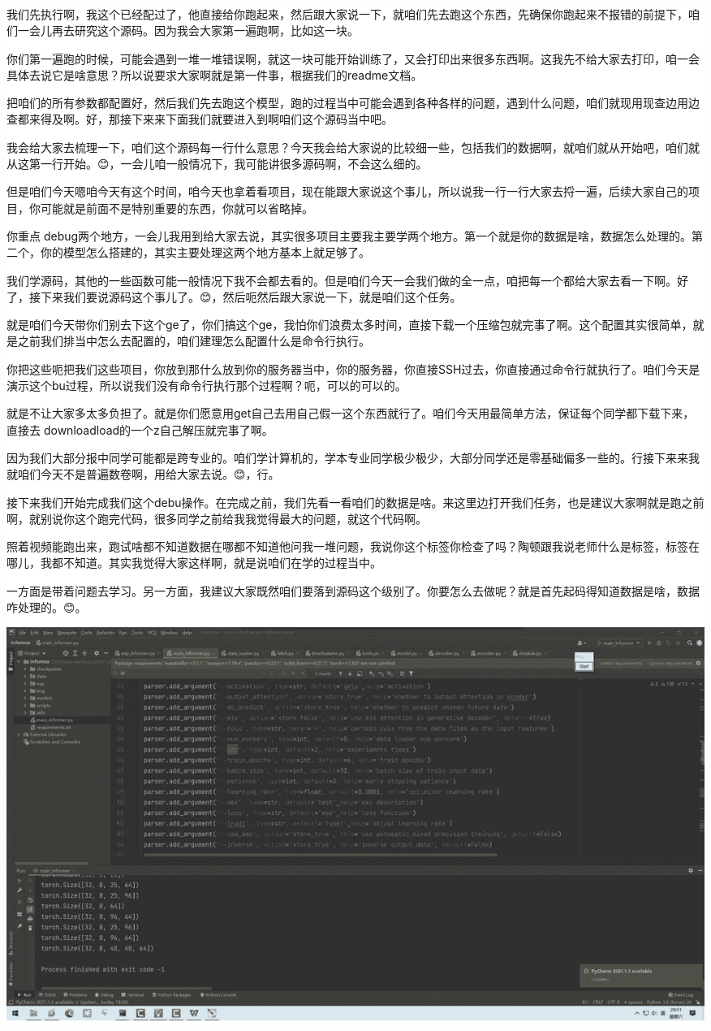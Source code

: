 我们先执行啊，我这个已经配过了，他直接给你跑起来，然后跟大家说一下，就咱们先去跑这个东西，先确保你跑起来不报错的前提下，咱们一会儿再去研究这个源码。因为我会大家第一遍跑啊，比如这一块。

你们第一遍跑的时候，可能会遇到一堆一堆错误啊，就这一块可能开始训练了，又会打印出来很多东西啊。这我先不给大家去打印，咱一会具体去说它是啥意思？所以说要求大家啊就是第一件事，根据我们的readme文档。

把咱们的所有参数都配置好，然后我们先去跑这个模型，跑的过程当中可能会遇到各种各样的问题，遇到什么问题，咱们就现用现查边用边查都来得及啊。好，那接下来来下面我们就要进入到啊咱们这个源码当中吧。

我会给大家去梳理一下，咱们这个源码每一行什么意思？今天我会给大家说的比较细一些，包括我们的数据啊，就咱们就从开始吧，咱们就从这第一行开始。😊，一会儿咱一般情况下，我可能讲很多源码啊，不会这么细的。

但是咱们今天嗯咱今天有这个时间，咱今天也拿着看项目，现在能跟大家说这个事儿，所以说我一行一行大家去捋一遍，后续大家自己的项目，你可能就是前面不是特别重要的东西，你就可以省略掉。

你重点 debug两个地方，一会儿我用到给大家去说，其实很多项目主要我主要学两个地方。第一个就是你的数据是啥，数据怎么处理的。第二个，你的模型怎么搭建的，其实主要处理这两个地方基本上就足够了。

我们学源码，其他的一些函数可能一般情况下我不会都去看的。但是咱们今天一会我们做的全一点，咱把每一个都给大家去看一下啊。好了，接下来我们要说源码这个事儿了。😊，然后呃然后跟大家说一下，就是咱们这个任务。

就是咱们今天带你们别去下这个ge了，你们搞这个ge，我怕你们浪费太多时间，直接下载一个压缩包就完事了啊。这个配置其实很简单，就是之前我们排当中怎么去配置的，咱们建理怎么配置什么是命令行执行。

你把这些呃把我们这些项目，你放到那什么放到你的服务器当中，你的服务器，你直接SSH过去，你直接通过命令行就执行了。咱们今天是演示这个bu过程，所以说我们没有命令行执行那个过程啊？呃，可以的可以的。

就是不让大家多太多负担了。就是你们愿意用get自己去用自己假一这个东西就行了。咱们今天用最简单方法，保证每个同学都下载下来，直接去 downloadload的一个z自己解压就完事了啊。

因为我们大部分报中同学可能都是跨专业的。咱们学计算机的，学本专业同学极少极少，大部分同学还是零基础偏多一些的。行接下来来我就咱们今天不是普遍数卷啊，用给大家去说。😊，行。

接下来我们开始完成我们这个debu操作。在完成之前，我们先看一看咱们的数据是啥。来这里边打开我们任务，也是建议大家啊就是跑之前啊，就别说你这个跑完代码，很多同学之前给我我觉得最大的问题，就这个代码啊。

照着视频能跑出来，跑试啥都不知道数据在哪都不知道他问我一堆问题，我说你这个标签你检查了吗？陶顿跟我说老师什么是标签，标签在哪儿，我都不知道。其实我觉得大家这样啊，就是说咱们在学的过程当中。

一方面是带着问题去学习。另一方面，我建议大家既然咱们要落到源码这个级别了。你要怎么去做呢？就是首先起码得知道数据是啥，数据咋处理的。😊。



![](img/14685c42806e3aa9ec78f73ac605f812_15.png)
